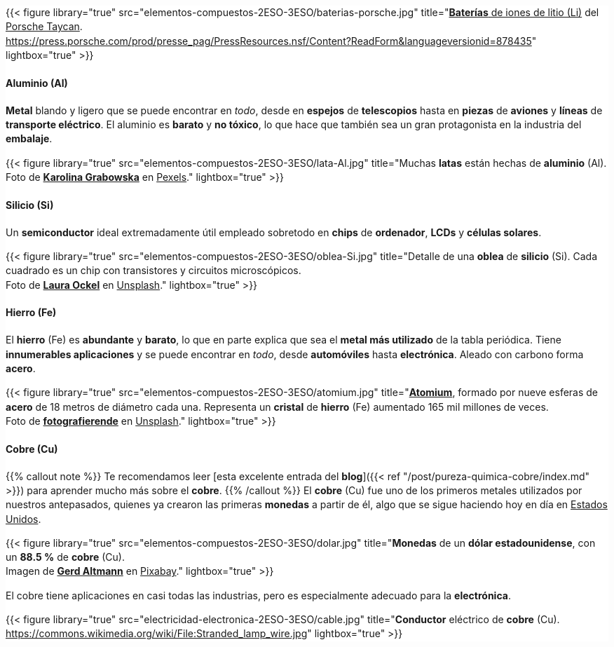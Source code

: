 {{< figure library="true" src="elementos-compuestos-2ESO-3ESO/baterias-porsche.jpg" title="[**Baterías** de iones de litio (Li)](https://es.wikipedia.org/wiki/Bater%C3%ADa_de_ion_de_litio) del [Porsche Taycan](https://www.porsche.com/spain/models/taycan/taycan-models/). <br> https://press.porsche.com/prod/presse_pag/PressResources.nsf/Content?ReadForm&languageversionid=878435" lightbox="true" >}}

#### Aluminio (Al)
**Metal** blando y ligero que se puede encontrar en *todo*, desde en **espejos** de **telescopios** hasta en **piezas** de **aviones** y **líneas** de **transporte eléctrico**. El aluminio es **barato** y **no tóxico**, lo que hace que también sea un gran protagonista en la industria del **embalaje**.

{{< figure library="true" src="elementos-compuestos-2ESO-3ESO/lata-Al.jpg" title="Muchas **latas** están hechas de **aluminio** (Al). <br> Foto de [**Karolina Grabowska**](https://www.pexels.com/es-es/@karolina-grabowska) en [Pexels](https://www.pexels.com/es-es/)." lightbox="true" >}}

#### Silicio (Si)
Un **semiconductor** ideal extremadamente útil empleado sobretodo en **chips** de **ordenador**, **LCDs** y **células solares**.

{{< figure library="true" src="elementos-compuestos-2ESO-3ESO/oblea-Si.jpg" title="Detalle de una **oblea** de **silicio** (Si). Cada cuadrado es un chip con transistores y circuitos microscópicos. <br> Foto de [**Laura Ockel**](https://unsplash.com/@viazavier) en [Unsplash](https://unsplash.com/)." lightbox="true" >}}

#### Hierro (Fe)
El **hierro** (Fe) es **abundante** y **barato**, lo que en parte explica que sea el **metal más utilizado** de la tabla periódica. Tiene **innumerables aplicaciones** y se puede encontrar en *todo*, desde **automóviles** hasta **electrónica**. Aleado con carbono forma **acero**.

{{< figure library="true" src="elementos-compuestos-2ESO-3ESO/atomium.jpg" title="[**Atomium**](https://es.wikipedia.org/wiki/Atomium), formado por nueve esferas de **acero** de 18 metros de diámetro cada una. Representa un **cristal** de **hierro** (Fe) aumentado 165 mil millones de veces. <br> Foto de [**fotografierende**](https://unsplash.com/@fotografierende) en [Unsplash](https://unsplash.com/)." lightbox="true" >}}

#### Cobre (Cu)
{{% callout note %}}
Te recomendamos leer [esta excelente entrada del **blog**]({{< ref "/post/pureza-quimica-cobre/index.md" >}}) para aprender mucho más sobre el **cobre**.
{{% /callout %}}
El **cobre** (Cu) fue uno de los primeros metales utilizados por nuestros antepasados, quienes ya crearon las primeras **monedas** a partir de él, algo que se sigue haciendo hoy en día en [Estados Unidos](https://es.wikipedia.org/wiki/D%C3%B3lar_estadounidense#Tasa_de_cambio_y_cotizaci%C3%B3n).

{{< figure library="true" src="elementos-compuestos-2ESO-3ESO/dolar.jpg" title="**Monedas** de un **dólar estadounidense**, con un **88.5 %** de **cobre** (Cu). <br> Imagen de [**Gerd Altmann**](https://pixabay.com/es/users/geralt-9301/) en [Pixabay](https://pixabay.com/es/)." lightbox="true" >}}

El cobre tiene aplicaciones en casi todas las industrias, pero es especialmente adecuado para la **electrónica**.

{{< figure library="true" src="electricidad-electronica-2ESO-3ESO/cable.jpg" title="**Conductor** eléctrico de **cobre** (Cu).<br> https://commons.wikimedia.org/wiki/File:Stranded_lamp_wire.jpg" lightbox="true" >}}
